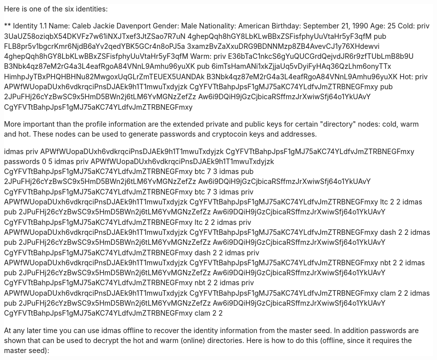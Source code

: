 Here is one of the six identities:

** Identity 1.1
Name: Caleb Jackie Davenport
Gender: Male
Nationality: American
Birthday: September 21, 1990
Age: 25
Cold:
priv 3UaUZ58oziqbX54DKVFz7w61iNXJTxef3JtZSao7R7uN 4ghepQqh8hGY8LbKLwBBxZSFisfphyUuVtaHr5yF3qfM
pub FLB8pr5v1bgcrKmr6NjdB6aYv2qedYBK5GCr4n8oPJ5a 3xamzBvZaXxuDRG9BDNNMzp8ZB4AvevCJ1y76XHdewvi 4ghepQqh8hGY8LbKLwBBxZSFisfphyUuVtaHr5yF3qfM
Warm:
priv E36bTaC1nkcS6gYuQUCGrdQejvdJR6r9zfTUbLmB8b9U B3Nbk4qz87eM2rG4a3L4eafRgoA84VNnL9Amhu96yuXK
pub 6imTsHamANi1xkZjjaUq5vDyiFyHAq36QzLhm6onyTTx HimhpJyTBxPHQHBHNu82MwgoxUqGLrZmTEUEX5UANDAk B3Nbk4qz87eM2rG4a3L4eafRgoA84VNnL9Amhu96yuXK
Hot:
priv APWfWUopaDUxh6vdkrqciPnsDJAEk9h1T1mwuTxdyjzk CgYFVTtBahpJpsF1gMJ75aKC74YLdfvJmZTRBNEGFmxy
pub 2JPuFHj26cYzBwSC9x5HmD5BWn2j6tLM6YvMGNzZefZz Aw6i9DQiH9jGzCjbicaRSffmzJrXwiwSfj64o1YkUAvY CgYFVTtBahpJpsF1gMJ75aKC74YLdfvJmZTRBNEGFmxy

More important than the profile information are the extended private
and public keys for certain "directory" nodes: cold, warm and
hot. These nodes can be used to generate passwords and cryptocoin keys
and addresses.

idmas priv APWfWUopaDUxh6vdkrqciPnsDJAEk9h1T1mwuTxdyjzk CgYFVTtBahpJpsF1gMJ75aKC74YLdfvJmZTRBNEGFmxy passwords 0 5
idmas priv APWfWUopaDUxh6vdkrqciPnsDJAEk9h1T1mwuTxdyjzk CgYFVTtBahpJpsF1gMJ75aKC74YLdfvJmZTRBNEGFmxy btc 7 3
idmas pub 2JPuFHj26cYzBwSC9x5HmD5BWn2j6tLM6YvMGNzZefZz Aw6i9DQiH9jGzCjbicaRSffmzJrXwiwSfj64o1YkUAvY CgYFVTtBahpJpsF1gMJ75aKC74YLdfvJmZTRBNEGFmxy btc 7 3
idmas priv APWfWUopaDUxh6vdkrqciPnsDJAEk9h1T1mwuTxdyjzk CgYFVTtBahpJpsF1gMJ75aKC74YLdfvJmZTRBNEGFmxy ltc 2 2
idmas pub 2JPuFHj26cYzBwSC9x5HmD5BWn2j6tLM6YvMGNzZefZz Aw6i9DQiH9jGzCjbicaRSffmzJrXwiwSfj64o1YkUAvY CgYFVTtBahpJpsF1gMJ75aKC74YLdfvJmZTRBNEGFmxy ltc 2 2
idmas priv APWfWUopaDUxh6vdkrqciPnsDJAEk9h1T1mwuTxdyjzk CgYFVTtBahpJpsF1gMJ75aKC74YLdfvJmZTRBNEGFmxy dash 2 2
idmas pub 2JPuFHj26cYzBwSC9x5HmD5BWn2j6tLM6YvMGNzZefZz Aw6i9DQiH9jGzCjbicaRSffmzJrXwiwSfj64o1YkUAvY CgYFVTtBahpJpsF1gMJ75aKC74YLdfvJmZTRBNEGFmxy dash 2 2
idmas priv APWfWUopaDUxh6vdkrqciPnsDJAEk9h1T1mwuTxdyjzk CgYFVTtBahpJpsF1gMJ75aKC74YLdfvJmZTRBNEGFmxy nbt 2 2
idmas pub 2JPuFHj26cYzBwSC9x5HmD5BWn2j6tLM6YvMGNzZefZz Aw6i9DQiH9jGzCjbicaRSffmzJrXwiwSfj64o1YkUAvY CgYFVTtBahpJpsF1gMJ75aKC74YLdfvJmZTRBNEGFmxy nbt 2 2
idmas priv APWfWUopaDUxh6vdkrqciPnsDJAEk9h1T1mwuTxdyjzk CgYFVTtBahpJpsF1gMJ75aKC74YLdfvJmZTRBNEGFmxy clam 2 2
idmas pub 2JPuFHj26cYzBwSC9x5HmD5BWn2j6tLM6YvMGNzZefZz Aw6i9DQiH9jGzCjbicaRSffmzJrXwiwSfj64o1YkUAvY CgYFVTtBahpJpsF1gMJ75aKC74YLdfvJmZTRBNEGFmxy clam 2 2

At any later time you can use idmas offline to recover the identity
information from the master seed. In addition passwords are shown that
can be used to decrypt the hot and warm (online) directories. Here is
how to do this (offline, since it requires the master seed):
